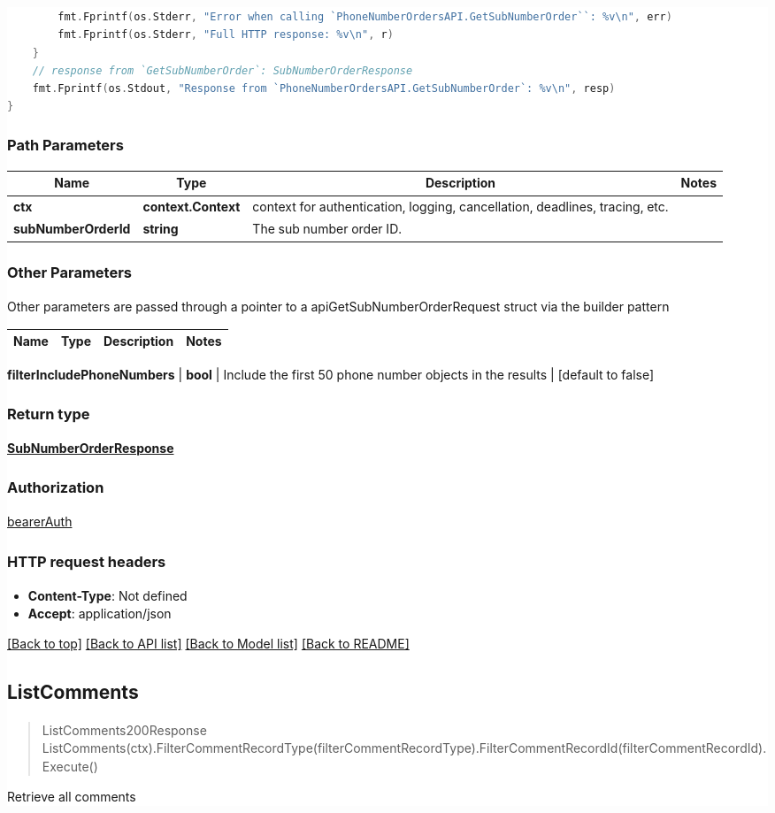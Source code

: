 ```go
		fmt.Fprintf(os.Stderr, "Error when calling `PhoneNumberOrdersAPI.GetSubNumberOrder``: %v\n", err)
		fmt.Fprintf(os.Stderr, "Full HTTP response: %v\n", r)
	}
	// response from `GetSubNumberOrder`: SubNumberOrderResponse
	fmt.Fprintf(os.Stdout, "Response from `PhoneNumberOrdersAPI.GetSubNumberOrder`: %v\n", resp)
}
```

### Path Parameters


Name | Type | Description  | Notes
------------- | ------------- | ------------- | -------------
**ctx** | **context.Context** | context for authentication, logging, cancellation, deadlines, tracing, etc.
**subNumberOrderId** | **string** | The sub number order ID. | 

### Other Parameters

Other parameters are passed through a pointer to a apiGetSubNumberOrderRequest struct via the builder pattern


Name | Type | Description  | Notes
------------- | ------------- | ------------- | -------------

 **filterIncludePhoneNumbers** | **bool** | Include the first 50 phone number objects in the results | [default to false]

### Return type

[**SubNumberOrderResponse**](SubNumberOrderResponse.md)

### Authorization

[bearerAuth](../README.md#bearerAuth)

### HTTP request headers

- **Content-Type**: Not defined
- **Accept**: application/json

[[Back to top]](#) [[Back to API list]](../README.md#documentation-for-api-endpoints)
[[Back to Model list]](../README.md#documentation-for-models)
[[Back to README]](../README.md)


## ListComments

> ListComments200Response ListComments(ctx).FilterCommentRecordType(filterCommentRecordType).FilterCommentRecordId(filterCommentRecordId).Execute()

Retrieve all comments
